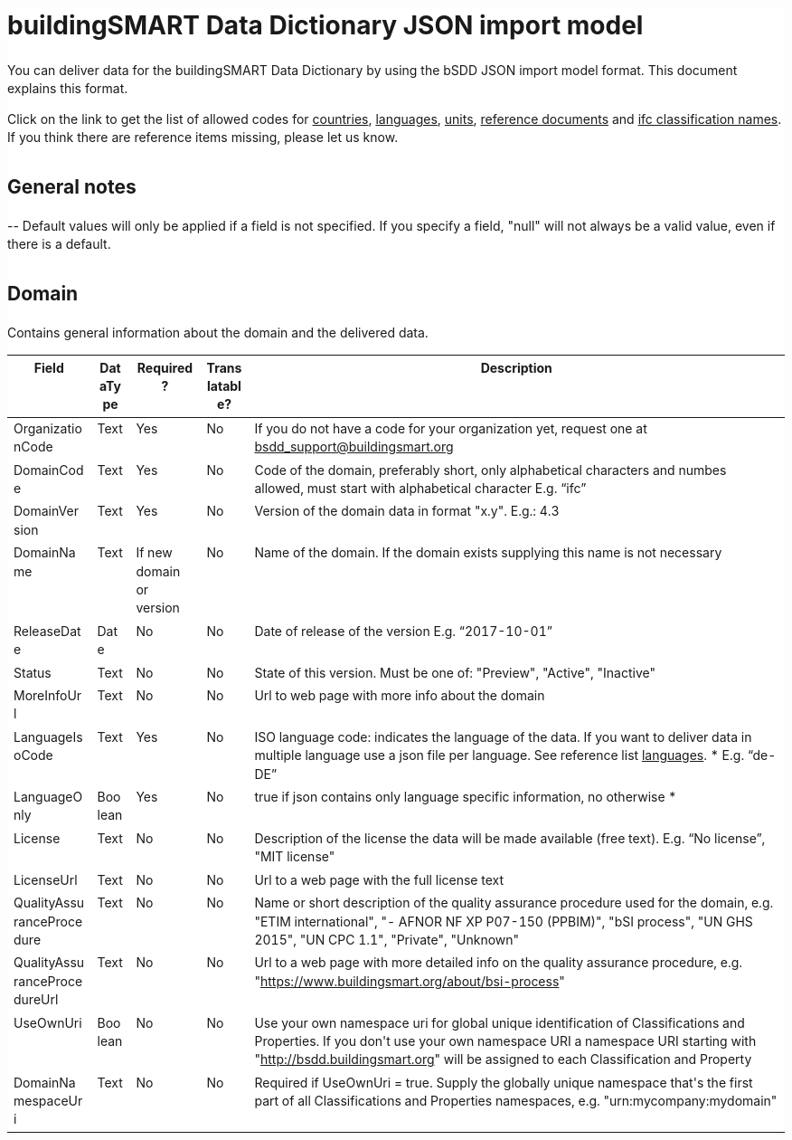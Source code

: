 # buildingSMART Data Dictionary JSON import model

You can deliver data for the buildingSMART Data Dictionary by using the bSDD
JSON import model format. This document explains this format.

Click on the link to get the list of allowed codes for [countries](https://github.com/buildingSMART/bSDD/blob/master/2020%20prototype/import-model/reference-lists/countries.csv), [languages](https://github.com/buildingSMART/bSDD/blob/master/2020%20prototype/import-model/reference-lists/languages.csv), [units](https://github.com/buildingSMART/bSDD/blob/master/2020%20prototype/import-model/reference-lists/units.csv), [reference documents](https://github.com/buildingSMART/bSDD/blob/master/2020%20prototype/import-model/reference-lists/reference-documents.csv) and [ifc classification names](https://github.com/buildingSMART/bSDD/blob/master/2020%20prototype/import-model/reference-lists/ifc-classification-names.csv).
If you think there are reference items missing, please let us know.

## General notes

-- Default values will only be applied if a field is not specified. If you specify a field, "null" will not always be a valid value, even if there is a default.

## Domain

Contains general information about the domain and the delivered data.

| Field            | DataType               | Required? | Translatable? | Description                                                                                                                                                                  |
|------------------|------------------------|-----------|---------------|------------------------------------------------------------------------------------------------------------------------------------------------------------------------------|
| OrganizationCode | Text                   | Yes       | No            | If you do not have a code for your organization yet, request one at bsdd_support@buildingsmart.org                                                                                         |
| DomainCode       | Text                   | Yes       | No            | Code of the domain, preferably short, only alphabetical characters and numbes allowed, must start with alphabetical character E.g. “ifc”                                                                                                                                                |
| DomainVersion    | Text                   | Yes       | No            | Version of the domain data in format "x.y". E.g.: 4.3                                                                                                                                               |
| DomainName       | Text                   | If new domain or version | No  | Name of the domain. If the domain exists supplying this name is not necessary |
| ReleaseDate      | Date                   | No        | No            | Date of release of the version E.g. “2017-10-01”                                                                                                                             |
| Status      | Text                   | No        | No            | State of this version. Must be one of: "Preview", "Active", "Inactive"                                                                                                                             |
| MoreInfoUrl      | Text                   | No        | No            | Url to web page with more info about the domain                                                                                                                         |
| LanguageIsoCode  | Text                   | Yes       | No            | ISO language code: indicates the language of the data. If you want to deliver data in multiple language use a json file per language. See reference list [languages](https://github.com/buildingSMART/bSDD/blob/master/2020%20prototype/import-model/reference-lists/languages.csv). \* E.g. “de-DE” |
| LanguageOnly     | Boolean                | Yes       | No            | true if json contains only language specific information, no otherwise \*                                                                                                |
| License          | Text                   | No        | No            | Description of the license the data will be made available (free text). E.g. “No license”, "MIT license"                                                                                                 |
| LicenseUrl      | Text                   | No        | No            | Url to a web page with the full license text                                                                                                                         |
| QualityAssuranceProcedure          | Text                   | No        | No            | Name or short description of the quality assurance procedure used for the domain, e.g. "ETIM international", "-	AFNOR NF XP P07-150 (PPBIM)", "bSI process", "UN GHS 2015", "UN CPC 1.1", "Private", "Unknown"                                                                                            |
| QualityAssuranceProcedureUrl      | Text                   | No        | No            | Url to a web page with more detailed info on the quality assurance procedure, e.g. "https://www.buildingsmart.org/about/bsi-process"                                                                                                                     |
| UseOwnUri      | Boolean                   | No        | No            | Use your own namespace uri for global unique identification of Classifications and Properties. If you don't use your own namespace URI a namespace URI starting with "http://bsdd.buildingsmart.org" will be assigned to each Classification and Property |
| DomainNamespaceUri      | Text                   | No        | No      | Required if UseOwnUri = true. Supply the globally unique namespace that's the first part of all Classifications and Properties namespaces, e.g. "urn:mycompany:mydomain" |